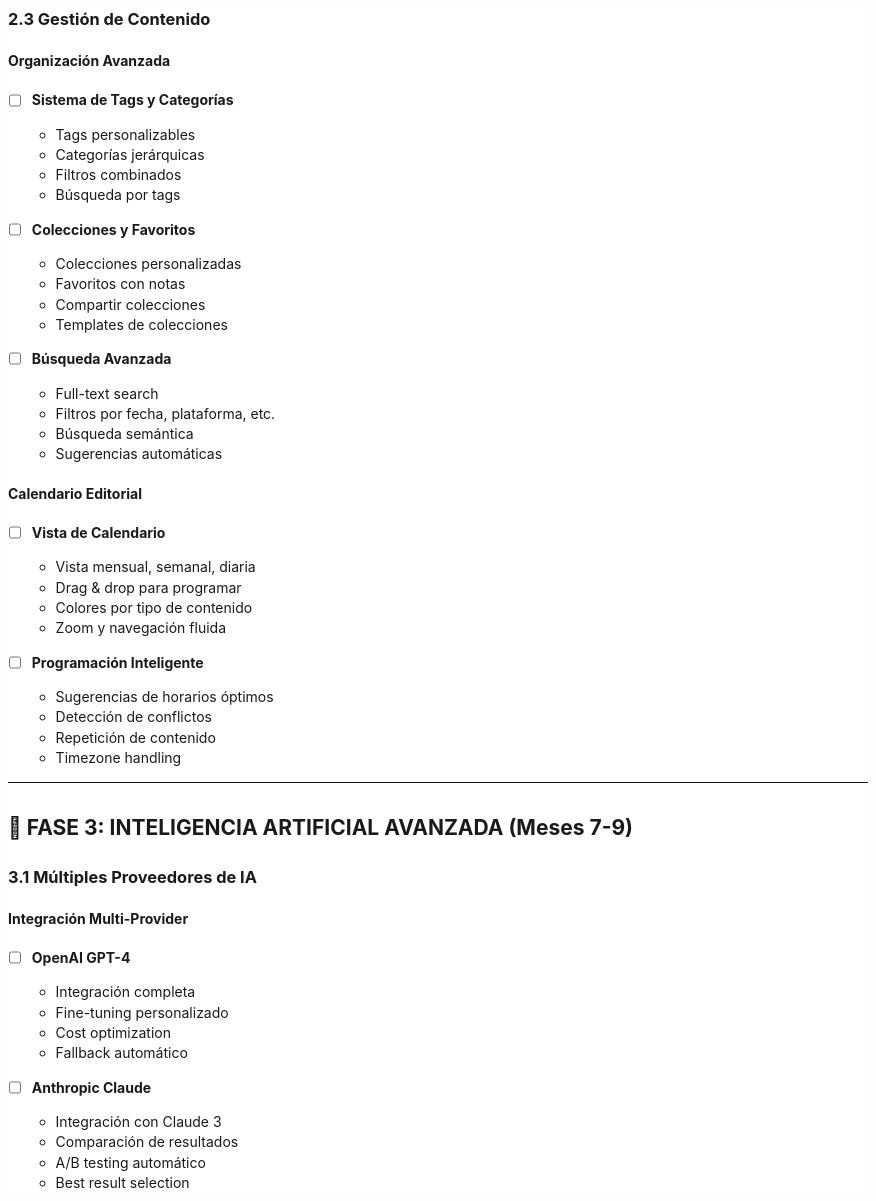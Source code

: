 ### **2.3 Gestión de Contenido**

#### **Organización Avanzada**
- [ ] **Sistema de Tags y Categorías**
  - Tags personalizables
  - Categorías jerárquicas
  - Filtros combinados
  - Búsqueda por tags

- [ ] **Colecciones y Favoritos**
  - Colecciones personalizadas
  - Favoritos con notas
  - Compartir colecciones
  - Templates de colecciones

- [ ] **Búsqueda Avanzada**
  - Full-text search
  - Filtros por fecha, plataforma, etc.
  - Búsqueda semántica
  - Sugerencias automáticas

#### **Calendario Editorial**
- [ ] **Vista de Calendario**
  - Vista mensual, semanal, diaria
  - Drag & drop para programar
  - Colores por tipo de contenido
  - Zoom y navegación fluida

- [ ] **Programación Inteligente**
  - Sugerencias de horarios óptimos
  - Detección de conflictos
  - Repetición de contenido
  - Timezone handling

---

## 🤖 **FASE 3: INTELIGENCIA ARTIFICIAL AVANZADA (Meses 7-9)**

### **3.1 Múltiples Proveedores de IA**

#### **Integración Multi-Provider**
- [ ] **OpenAI GPT-4**
  - Integración completa
  - Fine-tuning personalizado
  - Cost optimization
  - Fallback automático

- [ ] **Anthropic Claude**
  - Integración con Claude 3
  - Comparación de resultados
  - A/B testing automático
  - Best result selection
